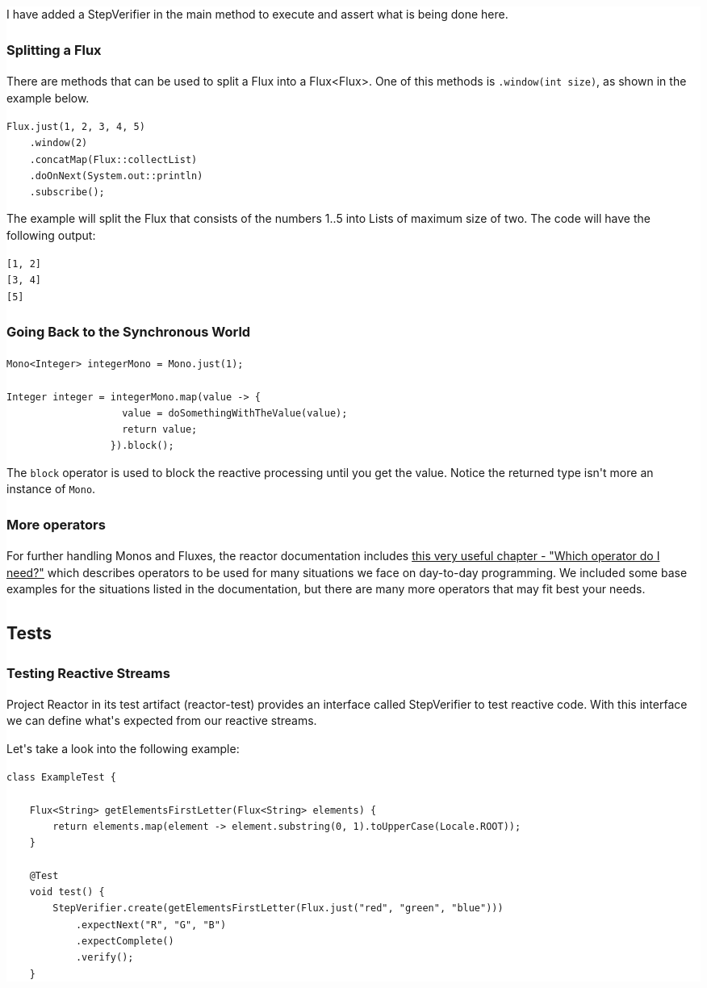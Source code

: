 I have added a StepVerifier in the main method to execute and assert what is being done here.

### Splitting a Flux  

There are methods that can be used to split a Flux<T> into a Flux<Flux<T>>. One of this methods is `.window(int size)`, as shown in the example below.
  
```
Flux.just(1, 2, 3, 4, 5)
    .window(2)
    .concatMap(Flux::collectList)
    .doOnNext(System.out::println)
    .subscribe();
```
  
The example will split the Flux that consists of the numbers 1..5 into Lists of maximum size of two. The code will have the following output:
  
```
[1, 2]
[3, 4]
[5]
```

### Going Back to the Synchronous World  
```
Mono<Integer> integerMono = Mono.just(1);

Integer integer = integerMono.map(value -> {
                    value = doSomethingWithTheValue(value);
                    return value;
                  }).block();
```
The `block` operator is used to block the reactive processing until you get the value. Notice the returned type isn't more an instance of `Mono`.

### More operators

For further handling Monos and Fluxes, the reactor documentation includes [this very useful chapter - "Which operator do I need?"](https://projectreactor.io/docs/core/release/reference/index.html#which-operator) which describes operators to be used for  many situations we face on day-to-day programming. We included some base examples for the situations listed in the documentation, but there are many more operators that may fit best your needs.

## Tests

### Testing Reactive Streams

Project Reactor in its test artifact (reactor-test) provides an interface called StepVerifier to test reactive code. With this interface we can define what's expected from our reactive streams.

Let's take a look into the following example:

```
class ExampleTest {

    Flux<String> getElementsFirstLetter(Flux<String> elements) {
        return elements.map(element -> element.substring(0, 1).toUpperCase(Locale.ROOT));
    }

    @Test
    void test() {
        StepVerifier.create(getElementsFirstLetter(Flux.just("red", "green", "blue")))
            .expectNext("R", "G", "B")
            .expectComplete()
            .verify();
    }
```